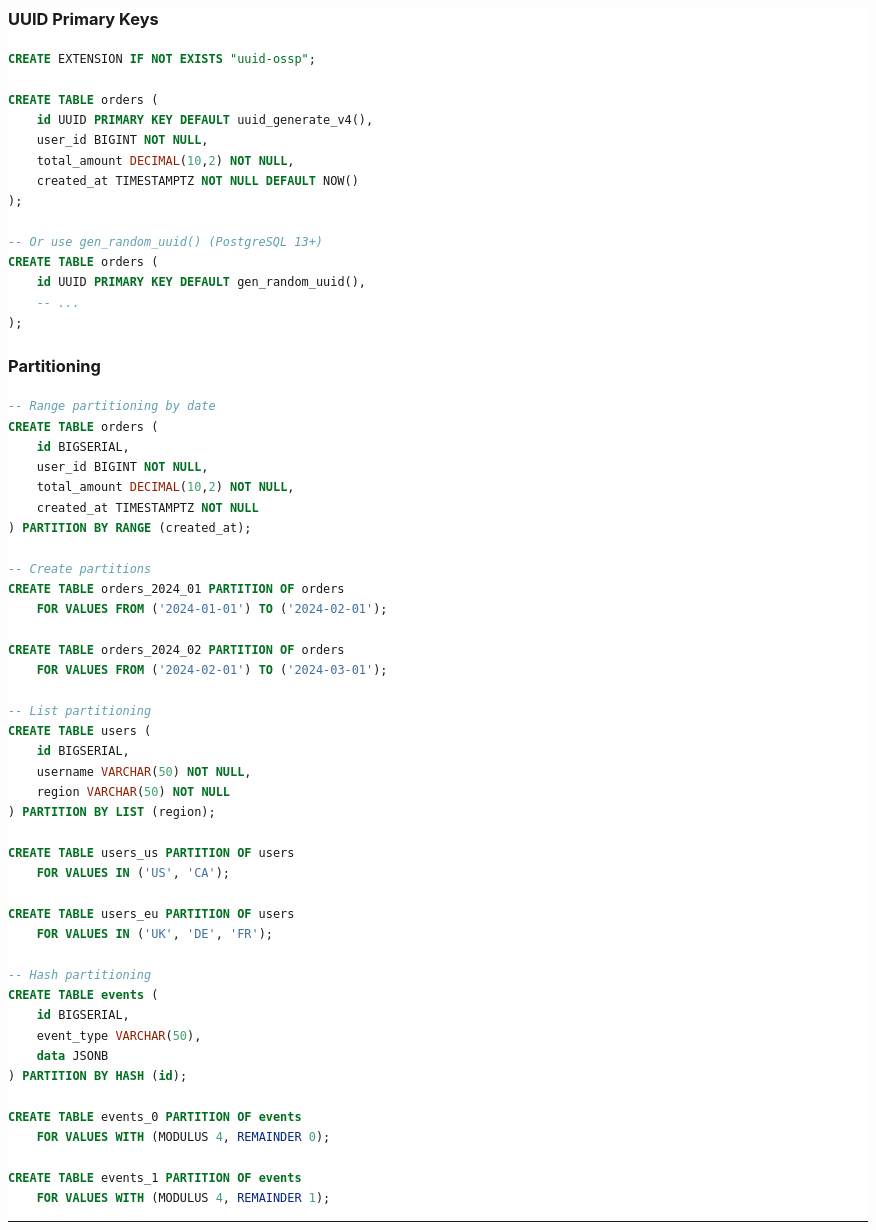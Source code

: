 ### UUID Primary Keys

```sql
CREATE EXTENSION IF NOT EXISTS "uuid-ossp";

CREATE TABLE orders (
    id UUID PRIMARY KEY DEFAULT uuid_generate_v4(),
    user_id BIGINT NOT NULL,
    total_amount DECIMAL(10,2) NOT NULL,
    created_at TIMESTAMPTZ NOT NULL DEFAULT NOW()
);

-- Or use gen_random_uuid() (PostgreSQL 13+)
CREATE TABLE orders (
    id UUID PRIMARY KEY DEFAULT gen_random_uuid(),
    -- ...
);
```

### Partitioning

```sql
-- Range partitioning by date
CREATE TABLE orders (
    id BIGSERIAL,
    user_id BIGINT NOT NULL,
    total_amount DECIMAL(10,2) NOT NULL,
    created_at TIMESTAMPTZ NOT NULL
) PARTITION BY RANGE (created_at);

-- Create partitions
CREATE TABLE orders_2024_01 PARTITION OF orders
    FOR VALUES FROM ('2024-01-01') TO ('2024-02-01');

CREATE TABLE orders_2024_02 PARTITION OF orders
    FOR VALUES FROM ('2024-02-01') TO ('2024-03-01');

-- List partitioning
CREATE TABLE users (
    id BIGSERIAL,
    username VARCHAR(50) NOT NULL,
    region VARCHAR(50) NOT NULL
) PARTITION BY LIST (region);

CREATE TABLE users_us PARTITION OF users
    FOR VALUES IN ('US', 'CA');

CREATE TABLE users_eu PARTITION OF users
    FOR VALUES IN ('UK', 'DE', 'FR');

-- Hash partitioning
CREATE TABLE events (
    id BIGSERIAL,
    event_type VARCHAR(50),
    data JSONB
) PARTITION BY HASH (id);

CREATE TABLE events_0 PARTITION OF events
    FOR VALUES WITH (MODULUS 4, REMAINDER 0);

CREATE TABLE events_1 PARTITION OF events
    FOR VALUES WITH (MODULUS 4, REMAINDER 1);
```

---